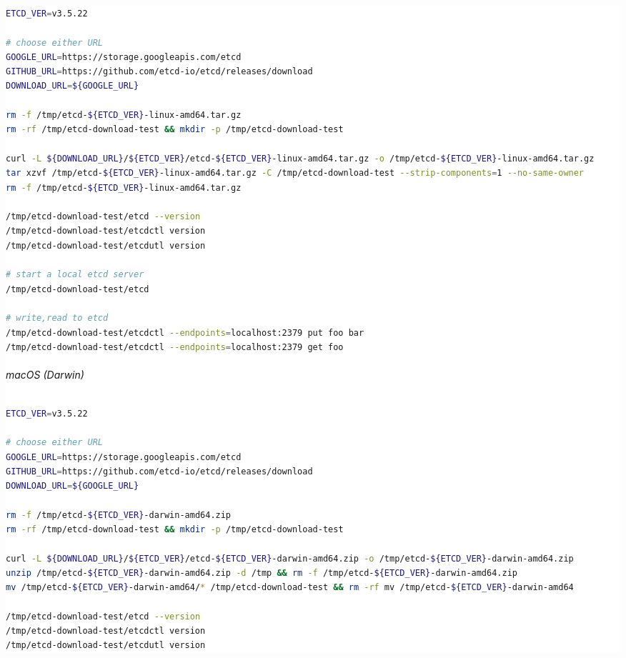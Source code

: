 ```sh
ETCD_VER=v3.5.22

# choose either URL
GOOGLE_URL=https://storage.googleapis.com/etcd
GITHUB_URL=https://github.com/etcd-io/etcd/releases/download
DOWNLOAD_URL=${GOOGLE_URL}

rm -f /tmp/etcd-${ETCD_VER}-linux-amd64.tar.gz
rm -rf /tmp/etcd-download-test && mkdir -p /tmp/etcd-download-test

curl -L ${DOWNLOAD_URL}/${ETCD_VER}/etcd-${ETCD_VER}-linux-amd64.tar.gz -o /tmp/etcd-${ETCD_VER}-linux-amd64.tar.gz
tar xzvf /tmp/etcd-${ETCD_VER}-linux-amd64.tar.gz -C /tmp/etcd-download-test --strip-components=1 --no-same-owner
rm -f /tmp/etcd-${ETCD_VER}-linux-amd64.tar.gz

/tmp/etcd-download-test/etcd --version
/tmp/etcd-download-test/etcdctl version
/tmp/etcd-download-test/etcdutl version

# start a local etcd server
/tmp/etcd-download-test/etcd

# write,read to etcd
/tmp/etcd-download-test/etcdctl --endpoints=localhost:2379 put foo bar
/tmp/etcd-download-test/etcdctl --endpoints=localhost:2379 get foo
```

###### macOS (Darwin)

```sh
ETCD_VER=v3.5.22

# choose either URL
GOOGLE_URL=https://storage.googleapis.com/etcd
GITHUB_URL=https://github.com/etcd-io/etcd/releases/download
DOWNLOAD_URL=${GOOGLE_URL}

rm -f /tmp/etcd-${ETCD_VER}-darwin-amd64.zip
rm -rf /tmp/etcd-download-test && mkdir -p /tmp/etcd-download-test

curl -L ${DOWNLOAD_URL}/${ETCD_VER}/etcd-${ETCD_VER}-darwin-amd64.zip -o /tmp/etcd-${ETCD_VER}-darwin-amd64.zip
unzip /tmp/etcd-${ETCD_VER}-darwin-amd64.zip -d /tmp && rm -f /tmp/etcd-${ETCD_VER}-darwin-amd64.zip
mv /tmp/etcd-${ETCD_VER}-darwin-amd64/* /tmp/etcd-download-test && rm -rf mv /tmp/etcd-${ETCD_VER}-darwin-amd64

/tmp/etcd-download-test/etcd --version
/tmp/etcd-download-test/etcdctl version
/tmp/etcd-download-test/etcdutl version
```
